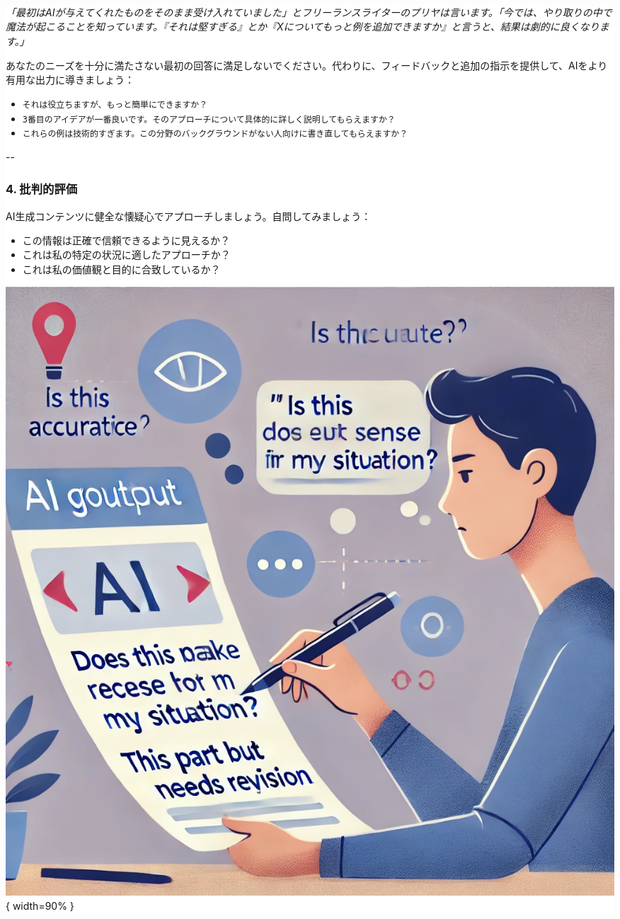 *「最初はAIが与えてくれたものをそのまま受け入れていました」*とフリーランスライターのプリヤは言います。*「今では、やり取りの中で魔法が起こることを知っています。『それは堅すぎる』とか『Xについてもっと例を追加できますか』と言うと、結果は劇的に良くなります。」*

あなたのニーズを十分に満たさない最初の回答に満足しないでください。代わりに、フィードバックと追加の指示を提供して、AIをより有用な出力に導きましょう：

- `それは役立ちますが、もっと簡単にできますか？`
- `3番目のアイデアが一番良いです。そのアプローチについて具体的に詳しく説明してもらえますか？`
- `これらの例は技術的すぎます。この分野のバックグラウンドがない人向けに書き直してもらえますか？`

--

### 4. 批判的評価

AI生成コンテンツに健全な懐疑心でアプローチしましょう。自問してみましょう：

- この情報は正確で信頼できるように見えるか？
- これは私の特定の状況に適したアプローチか？
- これは私の価値観と目的に合致しているか？

![](images/critical-evaluation.jpg){ width=90% }
